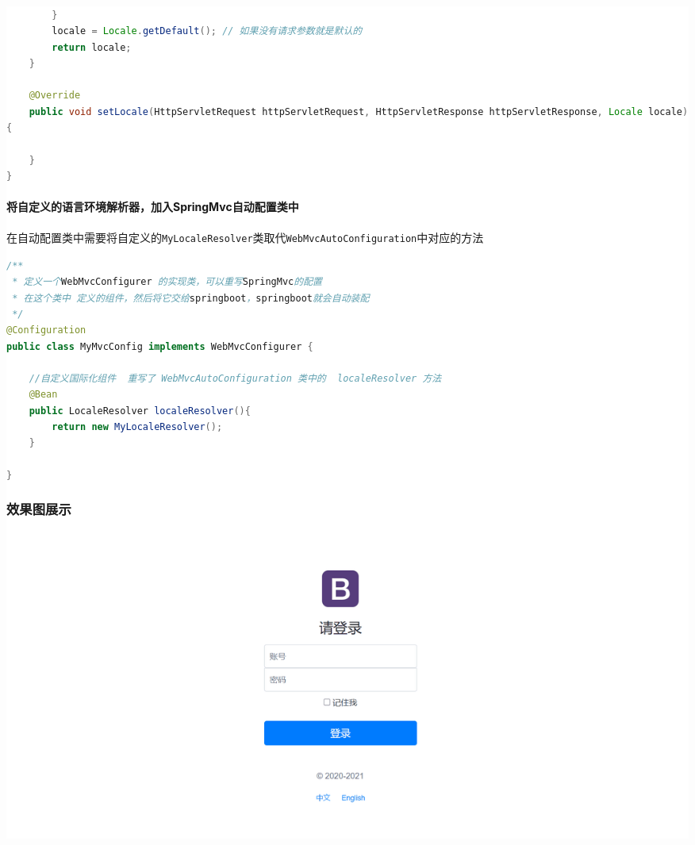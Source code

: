 ```java
        }
        locale = Locale.getDefault(); // 如果没有请求参数就是默认的
        return locale;
    }

    @Override
    public void setLocale(HttpServletRequest httpServletRequest, HttpServletResponse httpServletResponse, Locale locale) {

    }
}
```

#### 将自定义的语言环境解析器，加入SpringMvc自动配置类中

在自动配置类中需要将自定义的`MyLocaleResolver`类取代`WebMvcAutoConfiguration`中对应的方法

```java
/**
 * 定义一个WebMvcConfigurer 的实现类，可以重写SpringMvc的配置
 * 在这个类中 定义的组件，然后将它交给springboot，springboot就会自动装配
 */
@Configuration
public class MyMvcConfig implements WebMvcConfigurer {

    //自定义国际化组件  重写了 WebMvcAutoConfiguration 类中的  localeResolver 方法 
    @Bean
    public LocaleResolver localeResolver(){
        return new MyLocaleResolver();
    }

}
```

### 效果图展示

<img src="./11.gif">
